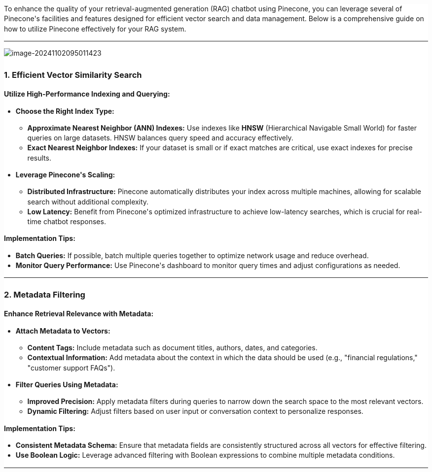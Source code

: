 To enhance the quality of your retrieval-augmented generation (RAG) chatbot using Pinecone, you can leverage several of Pinecone's facilities and features designed for efficient vector search and data management. Below is a comprehensive guide on how to utilize Pinecone effectively for your RAG system.

---

![image-20241102095011423](C:\Users\Martin\AppData\Roaming\Typora\typora-user-images\image-20241102095011423.png)

### **1. Efficient Vector Similarity Search**

**Utilize High-Performance Indexing and Querying:**

- **Choose the Right Index Type:**
  - **Approximate Nearest Neighbor (ANN) Indexes:** Use indexes like **HNSW** (Hierarchical Navigable Small World) for faster queries on large datasets. HNSW balances query speed and accuracy effectively.
  - **Exact Nearest Neighbor Indexes:** If your dataset is small or if exact matches are critical, use exact indexes for precise results.

- **Leverage Pinecone's Scaling:**
  - **Distributed Infrastructure:** Pinecone automatically distributes your index across multiple machines, allowing for scalable search without additional complexity.
  - **Low Latency:** Benefit from Pinecone's optimized infrastructure to achieve low-latency searches, which is crucial for real-time chatbot responses.

**Implementation Tips:**

- **Batch Queries:** If possible, batch multiple queries together to optimize network usage and reduce overhead.
- **Monitor Query Performance:** Use Pinecone's dashboard to monitor query times and adjust configurations as needed.

---

### **2. Metadata Filtering**

**Enhance Retrieval Relevance with Metadata:**

- **Attach Metadata to Vectors:**
  - **Content Tags:** Include metadata such as document titles, authors, dates, and categories.
  - **Contextual Information:** Add metadata about the context in which the data should be used (e.g., "financial regulations," "customer support FAQs").

- **Filter Queries Using Metadata:**
  - **Improved Precision:** Apply metadata filters during queries to narrow down the search space to the most relevant vectors.
  - **Dynamic Filtering:** Adjust filters based on user input or conversation context to personalize responses.

**Implementation Tips:**

- **Consistent Metadata Schema:** Ensure that metadata fields are consistently structured across all vectors for effective filtering.
- **Use Boolean Logic:** Leverage advanced filtering with Boolean expressions to combine multiple metadata conditions.

---